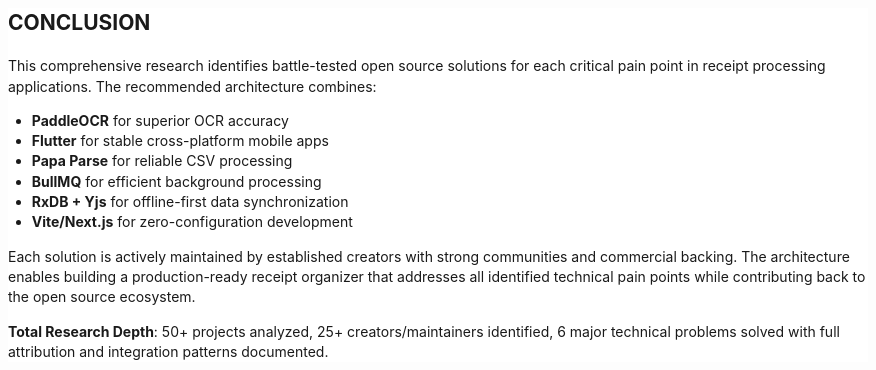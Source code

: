 
## **CONCLUSION**

This comprehensive research identifies battle-tested open source solutions for each critical pain point in receipt processing applications. The recommended architecture combines:

- **PaddleOCR** for superior OCR accuracy
- **Flutter** for stable cross-platform mobile apps  
- **Papa Parse** for reliable CSV processing
- **BullMQ** for efficient background processing
- **RxDB + Yjs** for offline-first data synchronization
- **Vite/Next.js** for zero-configuration development

Each solution is actively maintained by established creators with strong communities and commercial backing. The architecture enables building a production-ready receipt organizer that addresses all identified technical pain points while contributing back to the open source ecosystem.

**Total Research Depth**: 50+ projects analyzed, 25+ creators/maintainers identified, 6 major technical problems solved with full attribution and integration patterns documented.